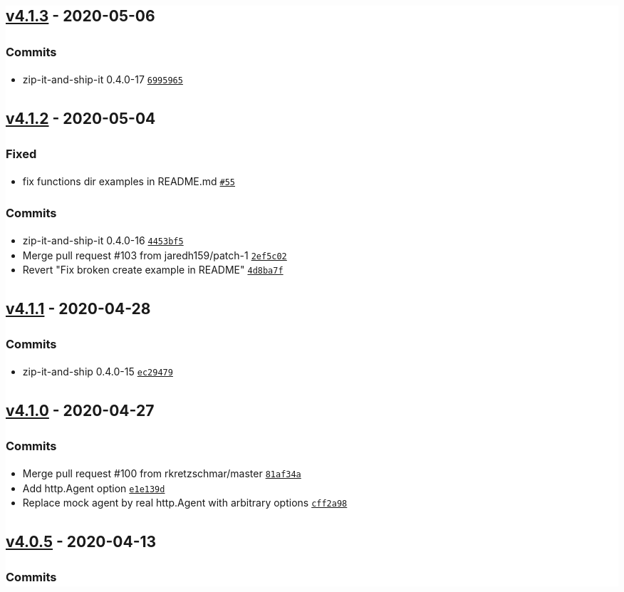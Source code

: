 ## [v4.1.3](https://github.com/netlify/js-client/compare/v4.1.2...v4.1.3) - 2020-05-06

### Commits

- zip-it-and-ship-it 0.4.0-17
  [`6995965`](https://github.com/netlify/js-client/commit/699596547401d11715f4872f400f04a3e0cde199)

## [v4.1.2](https://github.com/netlify/js-client/compare/v4.1.1...v4.1.2) - 2020-05-04

### Fixed

- fix functions dir examples in README.md [`#55`](https://github.com/netlify/js-client/issues/55)

### Commits

- zip-it-and-ship-it 0.4.0-16
  [`4453bf5`](https://github.com/netlify/js-client/commit/4453bf584a419d81590afc47af03060bd9520156)
- Merge pull request #103 from jaredh159/patch-1
  [`2ef5c02`](https://github.com/netlify/js-client/commit/2ef5c0239b4af92526204eb06b5b07e2a04e857a)
- Revert "Fix broken create example in README"
  [`4d8ba7f`](https://github.com/netlify/js-client/commit/4d8ba7fd3250d34f98f1f68249da722e59f937e5)

## [v4.1.1](https://github.com/netlify/js-client/compare/v4.1.0...v4.1.1) - 2020-04-28

### Commits

- zip-it-and-ship 0.4.0-15
  [`ec29479`](https://github.com/netlify/js-client/commit/ec29479315439de016faafc8206f17b36b49475f)

## [v4.1.0](https://github.com/netlify/js-client/compare/v4.0.5...v4.1.0) - 2020-04-27

### Commits

- Merge pull request #100 from rkretzschmar/master
  [`81af34a`](https://github.com/netlify/js-client/commit/81af34af496f806271465b5b2cdbc6d6163d2747)
- Add http.Agent option
  [`e1e139d`](https://github.com/netlify/js-client/commit/e1e139d545d0802e954ab0803bd9103db914bd76)
- Replace mock agent by real http.Agent with arbitrary options
  [`cff2a98`](https://github.com/netlify/js-client/commit/cff2a9883c1a08b39ca0b95f12c102d7dcaab4c0)

## [v4.0.5](https://github.com/netlify/js-client/compare/v4.0.4...v4.0.5) - 2020-04-13

### Commits
